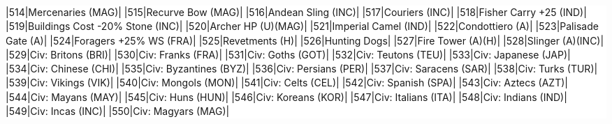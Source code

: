 |514|Mercenaries (MAG)|
|515|Recurve Bow (MAG)|
|516|Andean Sling (INC)|
|517|Couriers (INC)|
|518|Fisher Carry +25 (IND)|
|519|Buildings Cost -20% Stone (INC)|
|520|Archer HP (U)(MAG)|
|521|Imperial Camel (IND)|
|522|Condottiero (A)|
|523|Palisade Gate (A)|
|524|Foragers +25% WS (FRA)|
|525|Revetments (H)|
|526|Hunting Dogs|
|527|Fire Tower (A)(H)|
|528|Slinger (A)(INC)|
|529|Civ: Britons (BRI)|
|530|Civ: Franks (FRA)|
|531|Civ: Goths (GOT)|
|532|Civ: Teutons (TEU)|
|533|Civ: Japanese (JAP)|
|534|Civ: Chinese (CHI)|
|535|Civ: Byzantines (BYZ)|
|536|Civ: Persians (PER)|
|537|Civ: Saracens (SAR)|
|538|Civ: Turks (TUR)|
|539|Civ: Vikings (VIK)|
|540|Civ: Mongols (MON)|
|541|Civ: Celts (CEL)|
|542|Civ: Spanish (SPA)|
|543|Civ: Aztecs (AZT)|
|544|Civ: Mayans (MAY)|
|545|Civ: Huns (HUN)|
|546|Civ: Koreans (KOR)|
|547|Civ: Italians (ITA)|
|548|Civ: Indians (IND)|
|549|Civ: Incas (INC)|
|550|Civ: Magyars (MAG)|